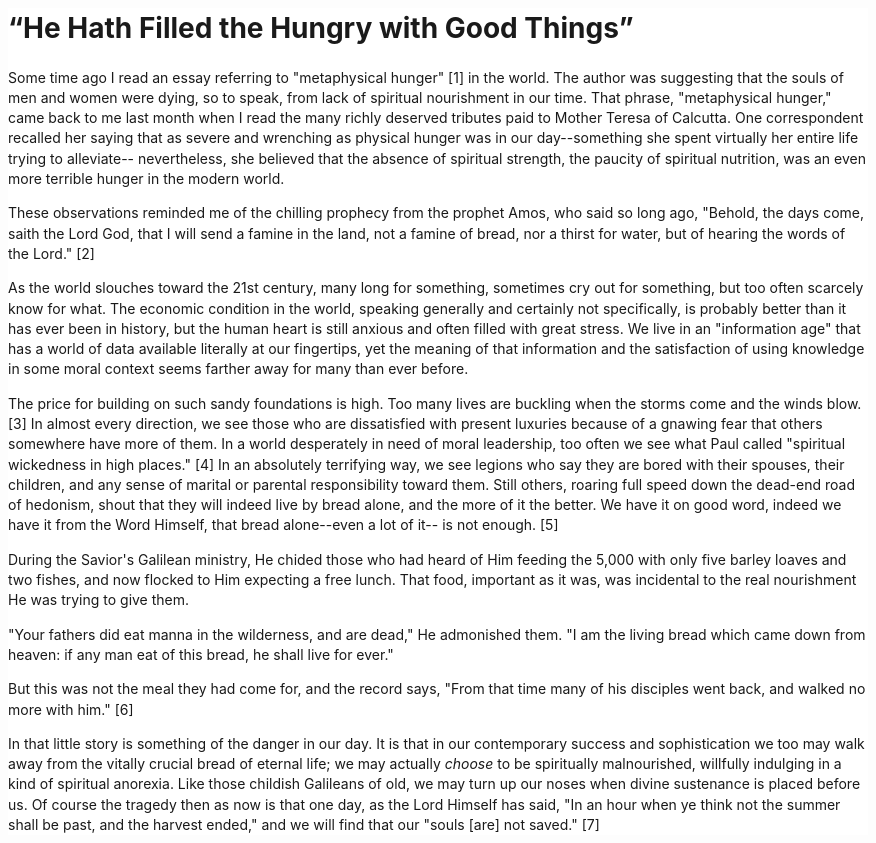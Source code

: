 # “He Hath Filled the Hungry with Good Things”

Some time ago I read an essay referring to "metaphysical hunger" [1]  in the
world. The author was suggesting that the souls of men and women were dying,
so to speak, from lack of spiritual nourishment in our time. That phrase,
"metaphysical hunger," came back to me last month when I read the many richly
deserved tributes paid to Mother Teresa of Calcutta. One correspondent
recalled her saying that as severe and wrenching as physical hunger was in our
day--something she spent virtually her entire life trying to alleviate--
nevertheless, she believed that the absence of spiritual strength, the paucity
of spiritual nutrition, was an even more terrible hunger in the modern world.

These observations reminded me of the chilling prophecy from the prophet Amos,
who said so long ago, "Behold, the days come, saith the Lord God, that I will
send a famine in the land, not a famine of bread, nor a thirst for water, but
of hearing the words of the Lord." [2]

As the world slouches toward the 21st century, many long for something,
sometimes cry out for something, but too often scarcely know for what. The
economic condition in the world, speaking generally and certainly not
specifically, is probably better than it has ever been in history, but the
human heart is still anxious and often filled with great stress. We live in an
"information age" that has a world of data available literally at our
fingertips, yet the meaning of that information and the satisfaction of using
knowledge in some moral context seems farther away for many than ever before.

The price for building on such sandy foundations is high. Too many lives are
buckling when the storms come and the winds blow. [3]  In almost every
direction, we see those who are dissatisfied with present luxuries because of
a gnawing fear that others somewhere have more of them. In a world desperately
in need of moral leadership, too often we see what Paul called "spiritual
wickedness in high places." [4]  In an absolutely terrifying way, we see
legions who say they are bored with their spouses, their children, and any
sense of marital or parental responsibility toward them. Still others, roaring
full speed down the dead-end road of hedonism, shout that they will indeed
live by bread alone, and the more of it the better. We have it on good word,
indeed we have it from the Word Himself, that bread alone--even a lot of it--
is not enough. [5]

During the Savior's Galilean ministry, He chided those who had heard of Him
feeding the 5,000 with only five barley loaves and two fishes, and now flocked
to Him expecting a free lunch. That food, important as it was, was incidental
to the real nourishment He was trying to give them.

"Your fathers did eat manna in the wilderness, and are dead," He admonished
them. "I am the living bread which came down from heaven: if any man eat of
this bread, he shall live for ever."

But this was not the meal they had come for, and the record says, "From that
time many of his disciples went back, and walked no more with him." [6]

In that little story is something of the danger in our day. It is that in our
contemporary success and sophistication we too may walk away from the vitally
crucial bread of eternal life; we may actually _choose_ to be spiritually
malnourished, willfully indulging in a kind of spiritual anorexia. Like those
childish Galileans of old, we may turn up our noses when divine sustenance is
placed before us. Of course the tragedy then as now is that one day, as the
Lord Himself has said, "In an hour when ye think not the summer shall be past,
and the harvest ended," and we will find that our "souls [are] not saved." [7]
